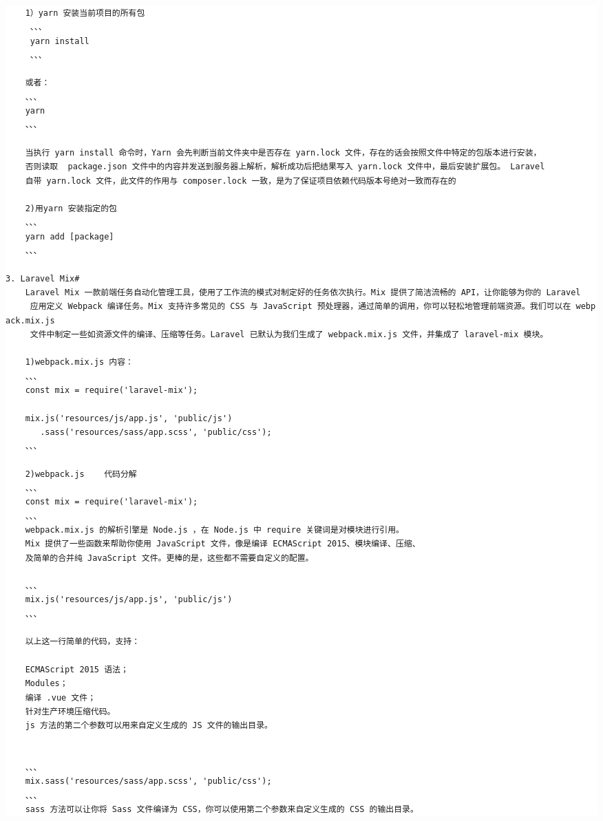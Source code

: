         1）yarn 安装当前项目的所有包            
         、、、
         yarn install         
         、、、     
        
        或者：     
        、、、
        yarn        
        、、、
        
        当执行 yarn install 命令时，Yarn 会先判断当前文件夹中是否存在 yarn.lock 文件，存在的话会按照文件中特定的包版本进行安装，
        否则读取  package.json 文件中的内容并发送到服务器上解析，解析成功后把结果写入 yarn.lock 文件中，最后安装扩展包。 Laravel
        自带 yarn.lock 文件，此文件的作用与 composer.lock 一致，是为了保证项目依赖代码版本号绝对一致而存在的  
    
        2)用yarn 安装指定的包          
        、、、
        yarn add [package]        
        、、、
    
    3. Laravel Mix#        
        Laravel Mix 一款前端任务自动化管理工具，使用了工作流的模式对制定好的任务依次执行。Mix 提供了简洁流畅的 API，让你能够为你的 Laravel
         应用定义 Webpack 编译任务。Mix 支持许多常见的 CSS 与 JavaScript 预处理器，通过简单的调用，你可以轻松地管理前端资源。我们可以在 webpack.mix.js
         文件中制定一些如资源文件的编译、压缩等任务。Laravel 已默认为我们生成了 webpack.mix.js 文件，并集成了 laravel-mix 模块。
    
        1)webpack.mix.js 内容：
        、、、
        const mix = require('laravel-mix');

        mix.js('resources/js/app.js', 'public/js')
           .sass('resources/sass/app.scss', 'public/css');
        、、、    
        
        2)webpack.js    代码分解    
        、、、
        const mix = require('laravel-mix');        
        、、、
        webpack.mix.js 的解析引擎是 Node.js ，在 Node.js 中 require 关键词是对模块进行引用。        
        Mix 提供了一些函数来帮助你使用 JavaScript 文件，像是编译 ECMAScript 2015、模块编译、压缩、
        及简单的合并纯 JavaScript 文件。更棒的是，这些都不需要自定义的配置。

        、、、
        mix.js('resources/js/app.js', 'public/js')         
        、、、

        以上这一行简单的代码，支持：

        ECMAScript 2015 语法；
        Modules；
        编译 .vue 文件；
        针对生产环境压缩代码。    
        js 方法的第二个参数可以用来自定义生成的 JS 文件的输出目录。   
    
    
        、、、
        mix.sass('resources/sass/app.scss', 'public/css');             
        、、、
        sass 方法可以让你将 Sass 文件编译为 CSS，你可以使用第二个参数来自定义生成的 CSS 的输出目录。    
